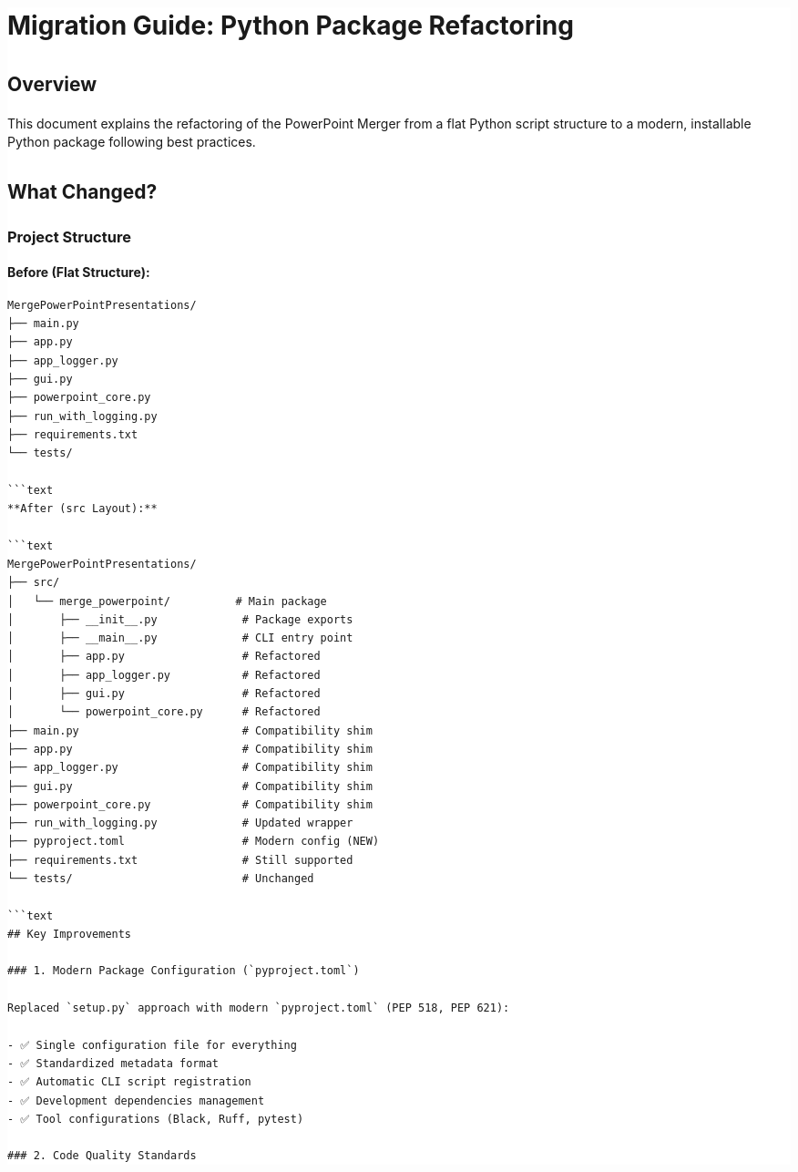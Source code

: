 # Migration Guide: Python Package Refactoring

## Overview

This document explains the refactoring of the PowerPoint Merger from a flat
Python script structure to a modern, installable Python package following best
practices.

## What Changed?

### Project Structure

**Before (Flat Structure):**

```text
MergePowerPointPresentations/
├── main.py
├── app.py
├── app_logger.py
├── gui.py
├── powerpoint_core.py
├── run_with_logging.py
├── requirements.txt
└── tests/

```text
**After (src Layout):**

```text
MergePowerPointPresentations/
├── src/
│   └── merge_powerpoint/          # Main package
│       ├── __init__.py             # Package exports
│       ├── __main__.py             # CLI entry point
│       ├── app.py                  # Refactored
│       ├── app_logger.py           # Refactored
│       ├── gui.py                  # Refactored
│       └── powerpoint_core.py      # Refactored
├── main.py                         # Compatibility shim
├── app.py                          # Compatibility shim
├── app_logger.py                   # Compatibility shim
├── gui.py                          # Compatibility shim
├── powerpoint_core.py              # Compatibility shim
├── run_with_logging.py             # Updated wrapper
├── pyproject.toml                  # Modern config (NEW)
├── requirements.txt                # Still supported
└── tests/                          # Unchanged

```text
## Key Improvements

### 1. Modern Package Configuration (`pyproject.toml`)

Replaced `setup.py` approach with modern `pyproject.toml` (PEP 518, PEP 621):

- ✅ Single configuration file for everything
- ✅ Standardized metadata format
- ✅ Automatic CLI script registration
- ✅ Development dependencies management
- ✅ Tool configurations (Black, Ruff, pytest)

### 2. Code Quality Standards

```